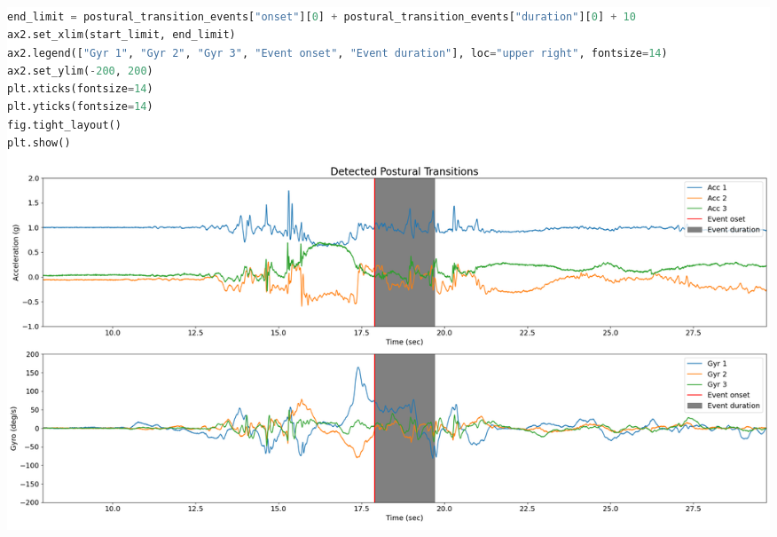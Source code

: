 ```python
end_limit = postural_transition_events["onset"][0] + postural_transition_events["duration"][0] + 10
ax2.set_xlim(start_limit, end_limit)
ax2.legend(["Gyr 1", "Gyr 2", "Gyr 3", "Event onset", "Event duration"], loc="upper right", fontsize=14)
ax2.set_ylim(-200, 200)
plt.xticks(fontsize=14)
plt.yticks(fontsize=14)
fig.tight_layout()
plt.show()
```


![](05_tutorial_sit_to_sta_stand_to_sit_detection_files/05_tutorial_sit_to_sta_stand_to_sit_detection_3.png)